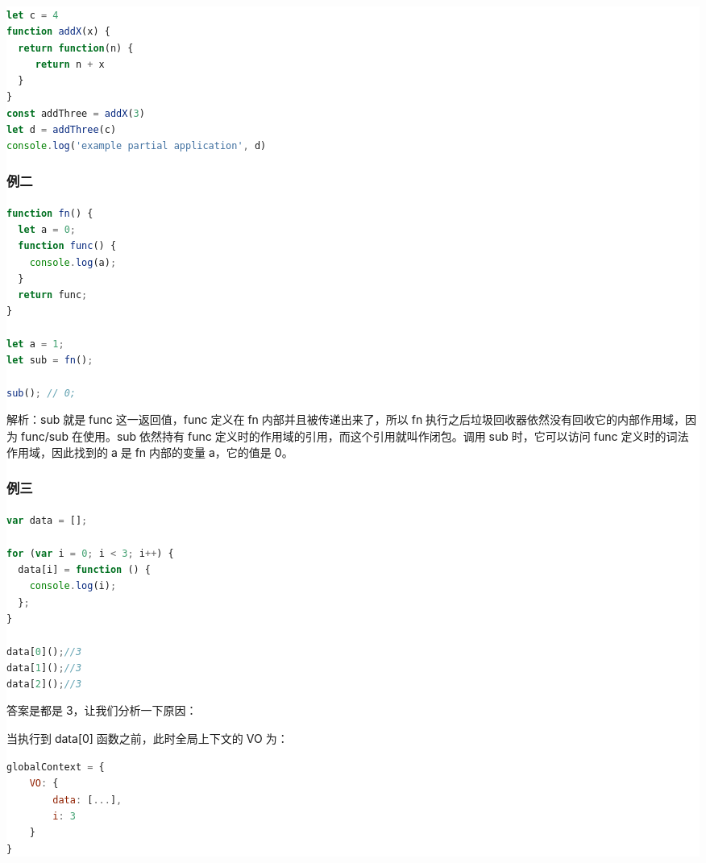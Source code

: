 ```javascript
let c = 4
function addX(x) {
  return function(n) {
     return n + x
  }
}
const addThree = addX(3)
let d = addThree(c)
console.log('example partial application', d)
```

### 例二

```javascript
function fn() {
  let a = 0;
  function func() {
    console.log(a);
  }
  return func;
}
 
let a = 1;
let sub = fn();
 
sub(); // 0;
```

解析：sub 就是 func 这一返回值，func 定义在 fn 内部并且被传递出来了，所以 fn 执行之后垃圾回收器依然没有回收它的内部作用域，因为 func/sub 在使用。sub 依然持有 func 定义时的作用域的引用，而这个引用就叫作闭包。调用 sub 时，它可以访问 func 定义时的词法作用域，因此找到的 a 是 fn 内部的变量 a，它的值是 0。

### 例三

```js
var data = [];

for (var i = 0; i < 3; i++) {
  data[i] = function () {
    console.log(i);
  };
}

data[0]();//3
data[1]();//3
data[2]();//3
```

答案是都是 3，让我们分析一下原因：

当执行到 data[0] 函数之前，此时全局上下文的 VO 为：

```js
globalContext = {
    VO: {
        data: [...],
        i: 3
    }
}
```
